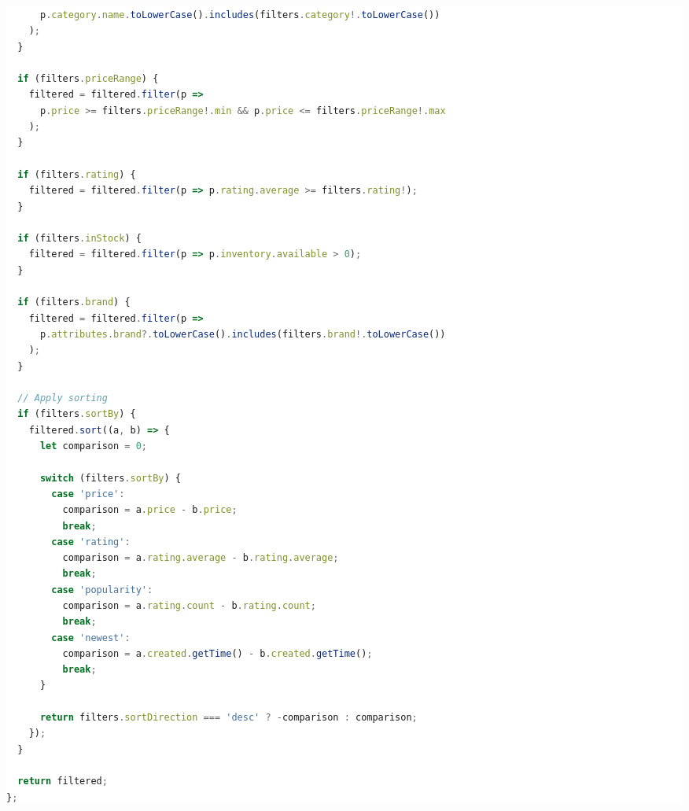 ```typescript
      p.category.name.toLowerCase().includes(filters.category!.toLowerCase())
    );
  }
  
  if (filters.priceRange) {
    filtered = filtered.filter(p => 
      p.price >= filters.priceRange!.min && p.price <= filters.priceRange!.max
    );
  }
  
  if (filters.rating) {
    filtered = filtered.filter(p => p.rating.average >= filters.rating!);
  }
  
  if (filters.inStock) {
    filtered = filtered.filter(p => p.inventory.available > 0);
  }
  
  if (filters.brand) {
    filtered = filtered.filter(p => 
      p.attributes.brand?.toLowerCase().includes(filters.brand!.toLowerCase())
    );
  }
  
  // Apply sorting
  if (filters.sortBy) {
    filtered.sort((a, b) => {
      let comparison = 0;
      
      switch (filters.sortBy) {
        case 'price':
          comparison = a.price - b.price;
          break;
        case 'rating':
          comparison = a.rating.average - b.rating.average;
          break;
        case 'popularity':
          comparison = a.rating.count - b.rating.count;
          break;
        case 'newest':
          comparison = a.created.getTime() - b.created.getTime();
          break;
      }
      
      return filters.sortDirection === 'desc' ? -comparison : comparison;
    });
  }
  
  return filtered;
};
```
